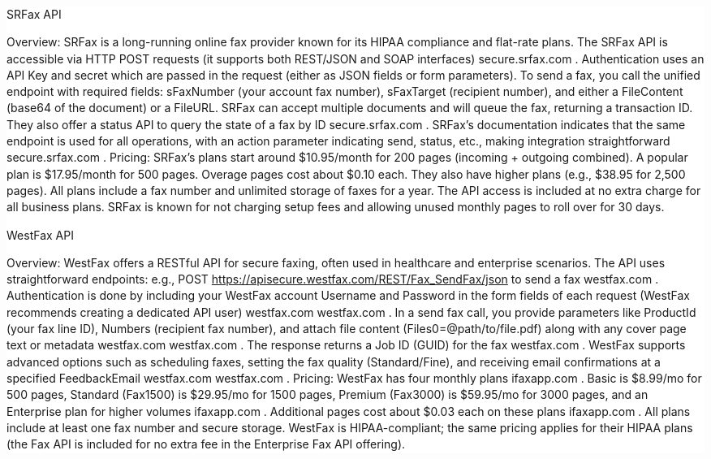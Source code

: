 SRFax API

Overview: SRFax is a long-running online fax provider known for its HIPAA compliance and flat-rate plans. The SRFax API is accessible via HTTP POST requests (it supports both REST/JSON and SOAP interfaces)
secure.srfax.com
. Authentication uses an API Key and secret which are passed in the request (either as JSON fields or form parameters). To send a fax, you call the unified endpoint with required fields: sFaxNumber (your account fax number), sFaxTarget (recipient number), and either a FileContent (base64 of the document) or a FileURL. SRFax can accept multiple documents and will queue the fax, returning a transaction ID. They also offer a status API to query the state of a fax by ID
secure.srfax.com
. SRFax’s documentation indicates that the same endpoint is used for all operations, with an action parameter indicating send, status, etc., making integration straightforward
secure.srfax.com
. Pricing: SRFax’s plans start around $10.95/month for 200 pages (incoming + outgoing combined). A popular plan is $17.95/month for 500 pages. Overage pages cost about $0.10 each. They also have higher plans (e.g., $38.95 for 2,500 pages). All plans include a fax number and unlimited storage of faxes for a year. The API access is included at no extra charge for all business plans. SRFax is known for not charging setup fees and allowing unused monthly pages to roll over for 30 days.

WestFax API

Overview: WestFax offers a RESTful API for secure faxing, often used in healthcare and enterprise scenarios. The API uses straightforward endpoints: e.g., POST https://apisecure.westfax.com/REST/Fax_SendFax/json to send a fax
westfax.com
. Authentication is done by including your WestFax account Username and Password in the form fields of each request (WestFax recommends creating a dedicated API user)
westfax.com
westfax.com
. In a send fax call, you provide parameters like ProductId (your fax line ID), Numbers (recipient fax number), and attach file content (Files0=@path/to/file.pdf) along with any cover page text or metadata
westfax.com
westfax.com
. The response returns a Job ID (GUID) for the fax
westfax.com
. WestFax supports advanced options such as scheduling faxes, setting the fax quality (Standard/Fine), and receiving email confirmations at a specified FeedbackEmail
westfax.com
westfax.com
. Pricing: WestFax has four monthly plans
ifaxapp.com
. Basic is $8.99/mo for 500 pages, Standard (Fax1500) is $29.95/mo for 1500 pages, Premium (Fax3000) is $59.95/mo for 3000 pages, and an Enterprise plan for higher volumes
ifaxapp.com
. Additional pages cost about $0.03 each on these plans
ifaxapp.com
. All plans include at least one fax number and secure storage. WestFax is HIPAA-compliant; the same pricing applies for their HIPAA plans (the Fax API is included for no extra fee in the Enterprise Fax API offering).
